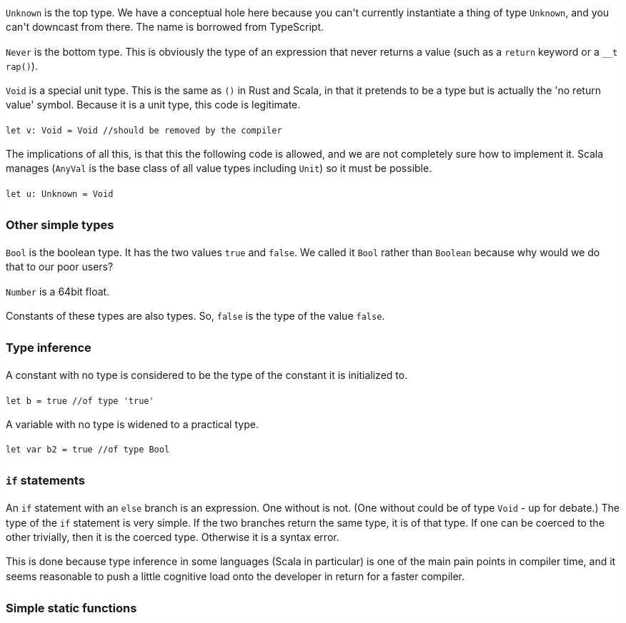 `Unknown` is the top type. We have a conceptual hole here because you can't currently instantiate a thing of type `Unknown`, and you can't downcast from there. The name is borrowed from TypeScript. 

`Never` is the bottom type. This is obviously the type of an expression that never returns a value (such as a `return` keyword or a `__trap()`).

`Void` is a special unit type. This is the same as `()` in Rust and Scala, in that it pretends to be a type but is actually the 'no return value' symbol. Because it is a unit type, this code is legitimate.

```
let v: Void = Void //should be removed by the compiler
```

The implications of all this, is that this the following code is allowed, and we are not completely sure how to implement it. Scala manages (`AnyVal` is the base class of all value types including `Unit`) so it must be possible.

```
let u: Unknown = Void
```

### Other simple types

`Bool` is the boolean type. It has the two values `true` and `false`. We called it `Bool` rather than `Boolean` because why would we do that to our poor users?

`Number` is a 64bit float.

Constants of these types are also types. So, `false` is the type of the value `false`.

### Type inference

A constant with no type is considered to be the type of the constant it is initialized to.

```
let b = true //of type 'true'
```

A variable with no type is widened to a practical type.

```
let var b2 = true //of type Bool
```

### `if` statements

An `if` statement with an `else` branch is an expression. One without is not. (One without could be of type `Void` - up for debate.) The type of the `if` statement is very simple. If the two branches return the same type, it is of that type. If one can be coerced to the other trivially, then it is the coerced type. Otherwise it is a syntax error.

This is done because type inference in some languages (Scala in particular) is one of the main pain points in compiler time, and it seems reasonable to push a little cognitive load onto the developer in return for a faster compiler.

### Simple static functions
